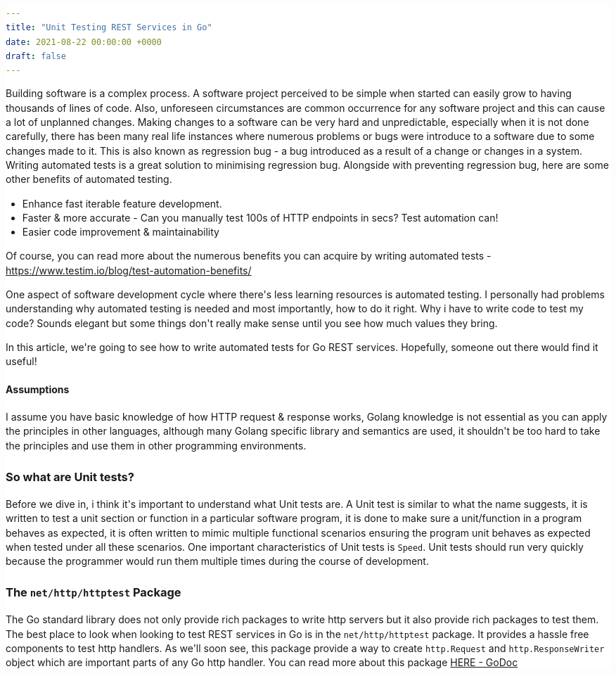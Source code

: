 ```yaml
---
title: "Unit Testing REST Services in Go"
date: 2021-08-22 00:00:00 +0000
draft: false
---
```

Building software is a complex process. A software project perceived to be simple when started can easily grow to having thousands of lines of code. Also, unforeseen circumstances are common occurrence for any software project and this can cause a lot of unplanned changes. Making changes to a software can be very hard and unpredictable, especially when it is not done carefully, there has been many real life instances where numerous problems or bugs were introduce to a software due to some changes made to it. This is also known as regression bug - a bug introduced as a result of a change or changes in a system. 
Writing automated tests is a great solution to minimising regression bug. Alongside with preventing regression bug, here are some other benefits of automated testing.

* Enhance fast iterable feature development.
* Faster & more accurate - Can you manually test 100s of HTTP endpoints in secs? Test automation can!
* Easier code improvement & maintainability


Of course, you can read more about the numerous benefits you can acquire by writing automated tests - https://www.testim.io/blog/test-automation-benefits/


One aspect of software development cycle where there's less learning resources is automated testing. I personally had problems understanding why automated testing is needed and most importantly, how to do it right. Why i have to write code to test my code? Sounds elegant but some things don't really make sense until you see how much values they bring. 


In this article, we're going to see how to write automated tests for Go REST services. Hopefully, someone out there would find it useful!

#### Assumptions
I assume you have basic knowledge of how HTTP request & response works, Golang knowledge is not essential as you can apply the principles in other languages, although many Golang specific library and semantics are used, it shouldn't be too hard to take the principles and use them in other programming environments.

### So what are Unit tests?
Before we dive in, i think it's important to understand what Unit tests are. A Unit test is similar to what the name suggests, it is written to test a unit section or function in a particular software program, it is done to make sure a unit/function in a program behaves as expected, it is often written to mimic multiple functional scenarios ensuring the program unit behaves as expected when tested under all these scenarios. One important characteristics of Unit tests is `Speed`. Unit tests should
run very quickly because the programmer would run them multiple times during the course of development.

### The `net/http/httptest` Package
The Go standard library does not only provide rich packages to write http servers but it also provide rich packages to test them. The best place to look when looking to test REST services in Go is in the `net/http/httptest` package. It provides a hassle free components to test http handlers. As we'll soon see, this package provide a way to create `http.Request` and `http.ResponseWriter` object which are important parts of any Go http handler. You can read more about this package [HERE - GoDoc](https://pkg.go.dev/net/http/httptest) 
